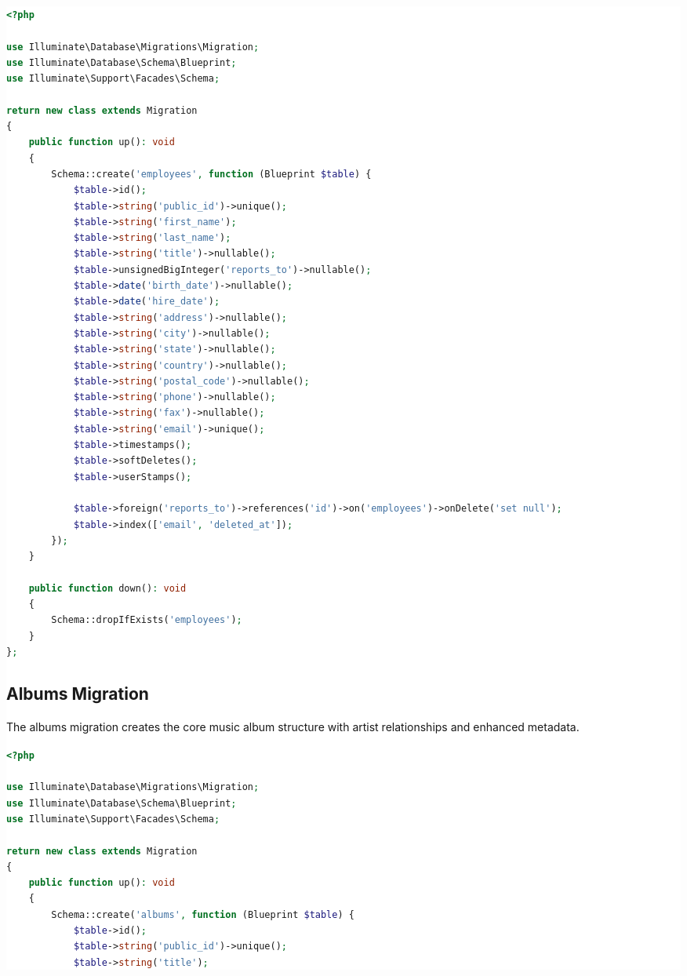 ```php
<?php

use Illuminate\Database\Migrations\Migration;
use Illuminate\Database\Schema\Blueprint;
use Illuminate\Support\Facades\Schema;

return new class extends Migration
{
    public function up(): void
    {
        Schema::create('employees', function (Blueprint $table) {
            $table->id();
            $table->string('public_id')->unique();
            $table->string('first_name');
            $table->string('last_name');
            $table->string('title')->nullable();
            $table->unsignedBigInteger('reports_to')->nullable();
            $table->date('birth_date')->nullable();
            $table->date('hire_date');
            $table->string('address')->nullable();
            $table->string('city')->nullable();
            $table->string('state')->nullable();
            $table->string('country')->nullable();
            $table->string('postal_code')->nullable();
            $table->string('phone')->nullable();
            $table->string('fax')->nullable();
            $table->string('email')->unique();
            $table->timestamps();
            $table->softDeletes();
            $table->userStamps();

            $table->foreign('reports_to')->references('id')->on('employees')->onDelete('set null');
            $table->index(['email', 'deleted_at']);
        });
    }

    public function down(): void
    {
        Schema::dropIfExists('employees');
    }
};
```

## Albums Migration

The albums migration creates the core music album structure with artist relationships and enhanced metadata.

```php
<?php

use Illuminate\Database\Migrations\Migration;
use Illuminate\Database\Schema\Blueprint;
use Illuminate\Support\Facades\Schema;

return new class extends Migration
{
    public function up(): void
    {
        Schema::create('albums', function (Blueprint $table) {
            $table->id();
            $table->string('public_id')->unique();
            $table->string('title');
```